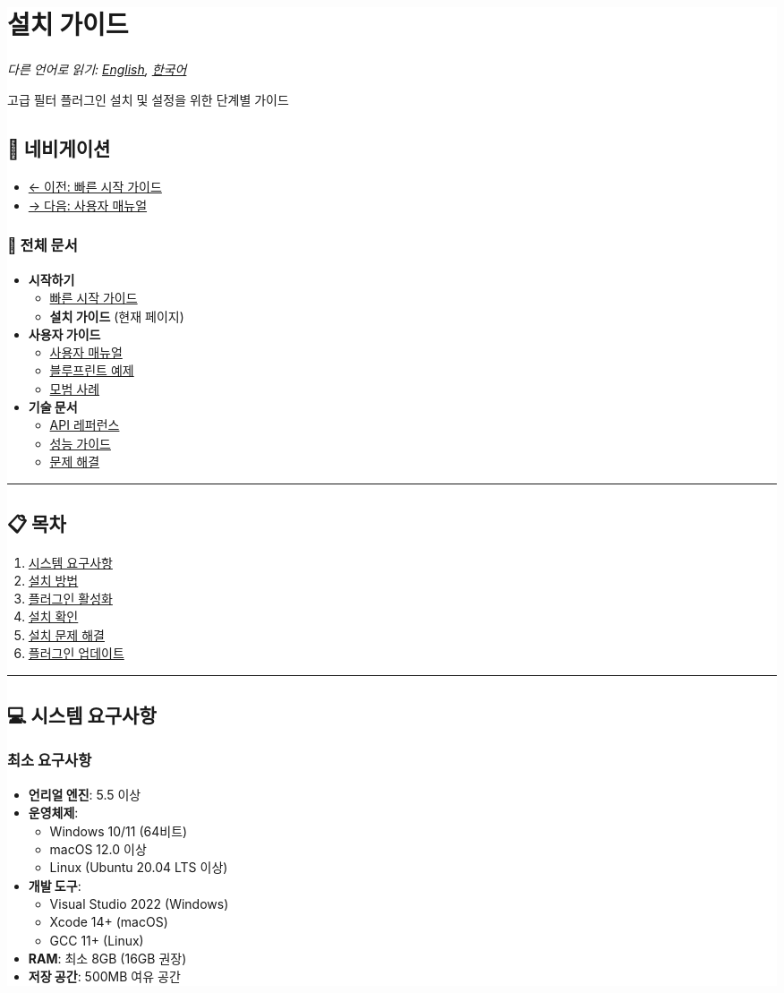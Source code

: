 # 설치 가이드

*다른 언어로 읽기: [English](Installation.md), [한국어](Installation_KR.md)*

고급 필터 플러그인 설치 및 설정을 위한 단계별 가이드

## 📍 네비게이션

- [← 이전: 빠른 시작 가이드](QuickStart_KR.md)
- [→ 다음: 사용자 매뉴얼](UserManual_KR.md)

### 📖 전체 문서
- **시작하기**
  - [빠른 시작 가이드](QuickStart_KR.md)
  - **설치 가이드** (현재 페이지)
- **사용자 가이드**
  - [사용자 매뉴얼](UserManual_KR.md)
  - [블루프린트 예제](Examples_KR.md)
  - [모범 사례](BestPractices_KR.md)
- **기술 문서**
  - [API 레퍼런스](APIReference_KR.md)
  - [성능 가이드](Performance_KR.md)
  - [문제 해결](Troubleshooting_KR.md)

---

## 📋 목차

1. [시스템 요구사항](#시스템-요구사항)
2. [설치 방법](#설치-방법)
3. [플러그인 활성화](#플러그인-활성화)
4. [설치 확인](#설치-확인)
5. [설치 문제 해결](#설치-문제-해결)
6. [플러그인 업데이트](#플러그인-업데이트)

---

## 💻 시스템 요구사항

### 최소 요구사항

- **언리얼 엔진**: 5.5 이상
- **운영체제**: 
  - Windows 10/11 (64비트)
  - macOS 12.0 이상
  - Linux (Ubuntu 20.04 LTS 이상)
- **개발 도구**:
  - Visual Studio 2022 (Windows)
  - Xcode 14+ (macOS)
  - GCC 11+ (Linux)
- **RAM**: 최소 8GB (16GB 권장)
- **저장 공간**: 500MB 여유 공간
